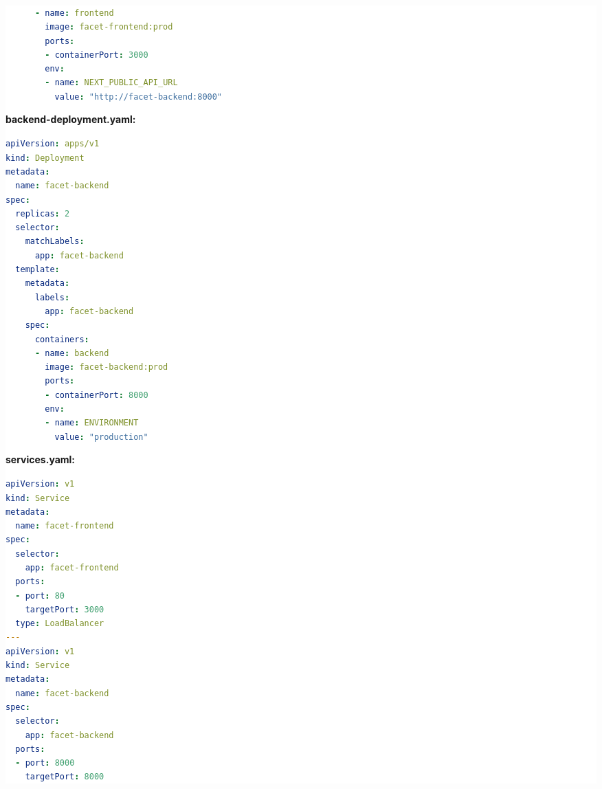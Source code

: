 ```yaml
      - name: frontend
        image: facet-frontend:prod
        ports:
        - containerPort: 3000
        env:
        - name: NEXT_PUBLIC_API_URL
          value: "http://facet-backend:8000"
```

**backend-deployment.yaml:**
```yaml
apiVersion: apps/v1
kind: Deployment
metadata:
  name: facet-backend
spec:
  replicas: 2
  selector:
    matchLabels:
      app: facet-backend
  template:
    metadata:
      labels:
        app: facet-backend
    spec:
      containers:
      - name: backend
        image: facet-backend:prod
        ports:
        - containerPort: 8000
        env:
        - name: ENVIRONMENT
          value: "production"
```

**services.yaml:**
```yaml
apiVersion: v1
kind: Service
metadata:
  name: facet-frontend
spec:
  selector:
    app: facet-frontend
  ports:
  - port: 80
    targetPort: 3000
  type: LoadBalancer
---
apiVersion: v1
kind: Service
metadata:
  name: facet-backend
spec:
  selector:
    app: facet-backend
  ports:
  - port: 8000
    targetPort: 8000
```
